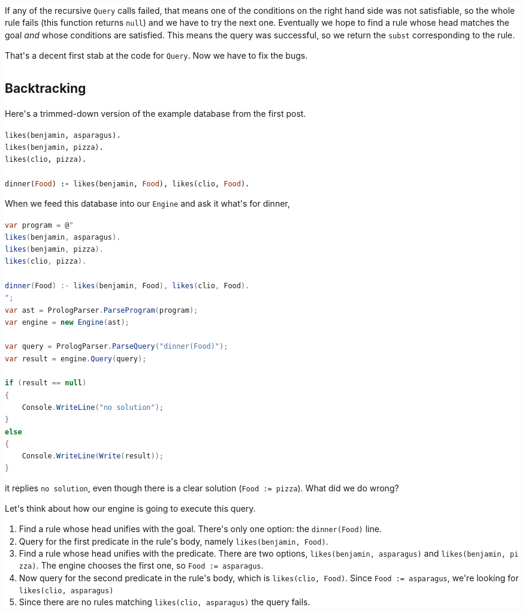 If any of the recursive `Query` calls failed, that means one of the conditions on the right hand side was not satisfiable, so the whole rule fails (this function returns `null`) and we have to try the next one. Eventually we hope to find a rule whose head matches the goal _and_ whose conditions are satisfied. This means the query was successful, so we return the `subst` corresponding to the rule.

That's a decent first stab at the code for `Query`. Now we have to fix the bugs.


Backtracking
------------

Here's a trimmed-down version of the example database from the first post.

```prolog
likes(benjamin, asparagus).
likes(benjamin, pizza).
likes(clio, pizza).

dinner(Food) :- likes(benjamin, Food), likes(clio, Food).
```

When we feed this database into our `Engine` and ask it what's for dinner,

```csharp
var program = @"
likes(benjamin, asparagus).
likes(benjamin, pizza).
likes(clio, pizza).

dinner(Food) :- likes(benjamin, Food), likes(clio, Food).
";
var ast = PrologParser.ParseProgram(program);
var engine = new Engine(ast);

var query = PrologParser.ParseQuery("dinner(Food)");
var result = engine.Query(query);

if (result == null)
{
    Console.WriteLine("no solution");
}
else
{
    Console.WriteLine(Write(result));
}
```

it replies `no solution`, even though there is a clear solution (`Food := pizza`). What did we do wrong?

Let's think about how our engine is going to execute this query.

1. Find a rule whose head unifies with the goal. There's only one option: the `dinner(Food)` line.
2. Query for the first predicate in the rule's body, namely `likes(benjamin, Food)`.
3. Find a rule whose head unifies with the predicate. There are two options, `likes(benjamin, asparagus)` and `likes(benjamin, pizza)`. The engine chooses the first one, so `Food := asparagus`.
4. Now query for the second predicate in the rule's body, which is `likes(clio, Food)`. Since `Food := asparagus`, we're looking for `likes(clio, asparagus)`
5. Since there are no rules matching `likes(clio, asparagus)` the query fails.
